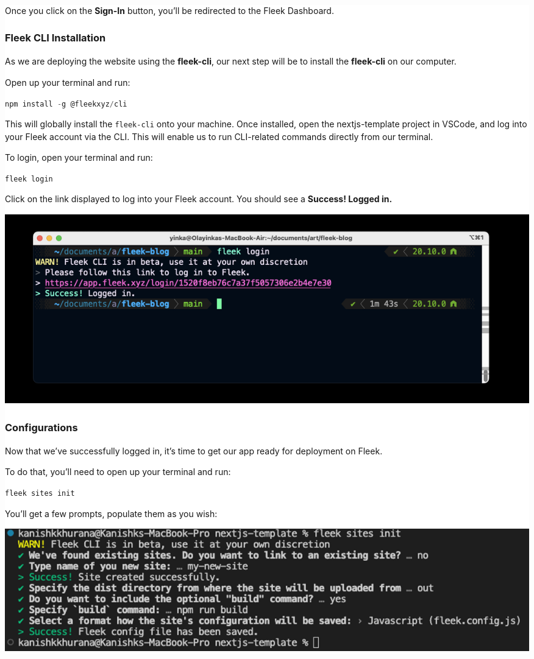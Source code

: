 Once you click on the **Sign-In** button, you’ll be redirected to the Fleek Dashboard. 

### Fleek CLI Installation

As we are deploying the website using the **fleek-cli**, our next step will be to install the **fleek-cli** on our computer. 

Open up your terminal and run:

```jsx
npm install -g @fleekxyz/cli
```

This will globally install the `fleek-cli` onto your machine. Once installed, open the nextjs-template project in VSCode, and log into your Fleek account via the CLI. This will enable us to run CLI-related commands directly from our terminal. 

To login, open your terminal and run:

```jsx
fleek login
```

Click on the link displayed to log into your Fleek account. You should see a **Success! Logged in.**

![](./successloggedin.png)

### Configurations

Now that we’ve successfully logged in, it’s time to get our app ready for deployment on Fleek. 

To do that, you’ll need to open up your terminal and run:

```jsx
fleek sites init
```

You’ll get a few prompts, populate them as you wish:

![](./warnings.png)

